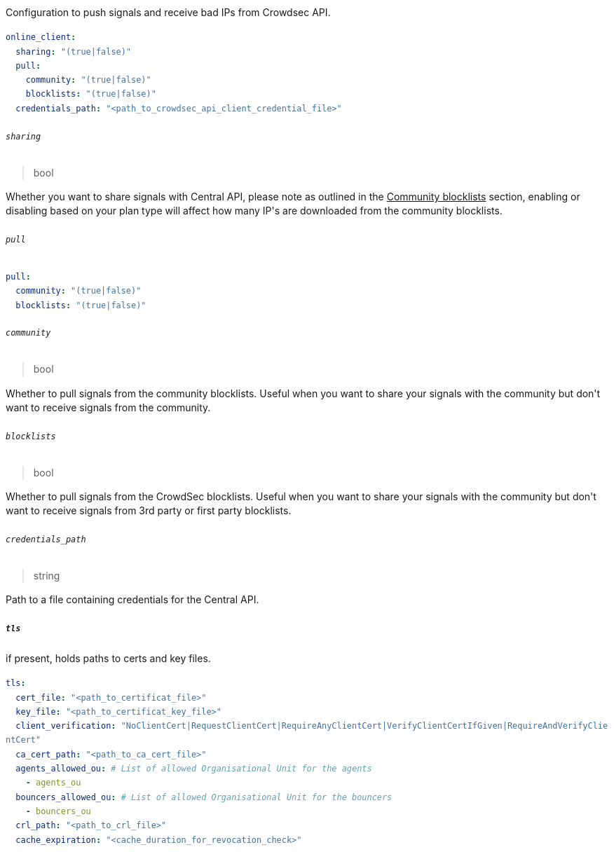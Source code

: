Configuration to push signals and receive bad IPs from Crowdsec API.

```yaml
online_client:
  sharing: "(true|false)"
  pull:
    community: "(true|false)"
    blocklists: "(true|false)"
  credentials_path: "<path_to_crowdsec_api_client_credential_file>"
```

###### `sharing`
> bool

Whether you want to share signals with Central API, please note as outlined in the [Community blocklists](central_api/blocklist.md) section, enabling or disabling based on your plan type will affect how many IP's are downloaded from the community blocklists.

###### `pull`

```yaml
pull:
  community: "(true|false)"
  blocklists: "(true|false)"
```

###### `community`
> bool

Whether to pull signals from the community blocklists. Useful when you want to share your signals with the community but don't want to receive signals from the community.

###### `blocklists`
> bool

Whether to pull signals from the CrowdSec blocklists. Useful when you want to share your signals with the community but don't want to receive signals from 3rd party or first party blocklists.

###### `credentials_path`
> string

Path to a file containing credentials for the Central API.

##### `tls`

if present, holds paths to certs and key files.

```yaml
tls:
  cert_file: "<path_to_certificat_file>"
  key_file: "<path_to_certificat_key_file>"
  client_verification: "NoClientCert|RequestClientCert|RequireAnyClientCert|VerifyClientCertIfGiven|RequireAndVerifyClientCert"
  ca_cert_path: "<path_to_ca_cert_file>"
  agents_allowed_ou: # List of allowed Organisational Unit for the agents
    - agents_ou
  bouncers_allowed_ou: # List of allowed Organisational Unit for the bouncers
    - bouncers_ou
  crl_path: "<path_to_crl_file>"
  cache_expiration: "<cache_duration_for_revocation_check>"

```
